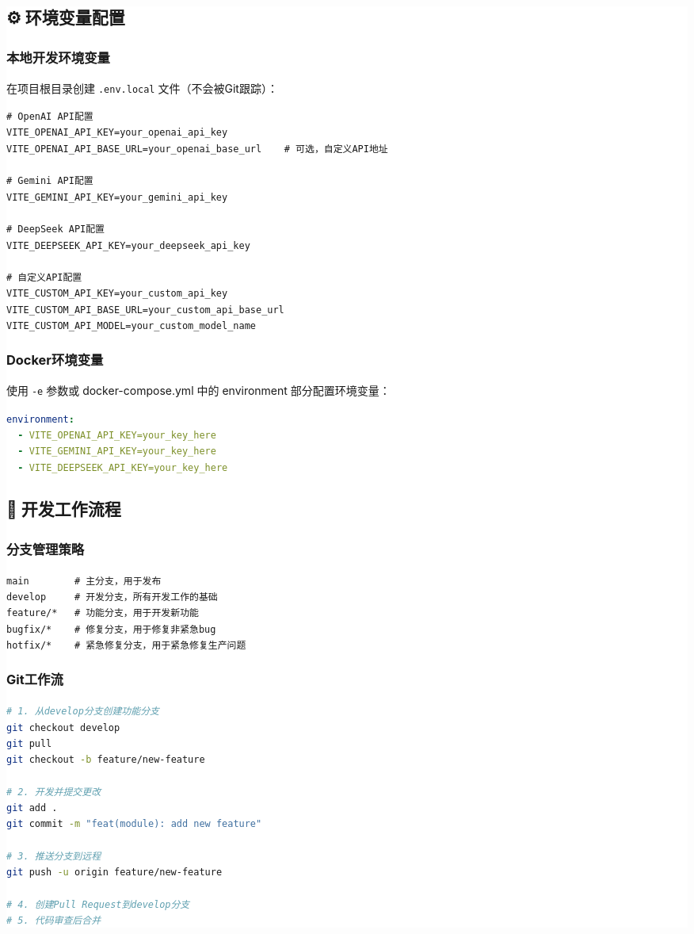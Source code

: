 ## ⚙️ 环境变量配置

### 本地开发环境变量

在项目根目录创建 `.env.local` 文件（不会被Git跟踪）：

```env
# OpenAI API配置
VITE_OPENAI_API_KEY=your_openai_api_key
VITE_OPENAI_API_BASE_URL=your_openai_base_url    # 可选，自定义API地址

# Gemini API配置
VITE_GEMINI_API_KEY=your_gemini_api_key

# DeepSeek API配置
VITE_DEEPSEEK_API_KEY=your_deepseek_api_key

# 自定义API配置
VITE_CUSTOM_API_KEY=your_custom_api_key
VITE_CUSTOM_API_BASE_URL=your_custom_api_base_url
VITE_CUSTOM_API_MODEL=your_custom_model_name
```

### Docker环境变量

使用 `-e` 参数或 docker-compose.yml 中的 environment 部分配置环境变量：

```yaml
environment:
  - VITE_OPENAI_API_KEY=your_key_here
  - VITE_GEMINI_API_KEY=your_key_here
  - VITE_DEEPSEEK_API_KEY=your_key_here
```

## 🔄 开发工作流程

### 分支管理策略

```
main        # 主分支，用于发布
develop     # 开发分支，所有开发工作的基础
feature/*   # 功能分支，用于开发新功能
bugfix/*    # 修复分支，用于修复非紧急bug
hotfix/*    # 紧急修复分支，用于紧急修复生产问题
```

### Git工作流

```bash
# 1. 从develop分支创建功能分支
git checkout develop
git pull
git checkout -b feature/new-feature

# 2. 开发并提交更改
git add .
git commit -m "feat(module): add new feature"

# 3. 推送分支到远程
git push -u origin feature/new-feature

# 4. 创建Pull Request到develop分支
# 5. 代码审查后合并
```
